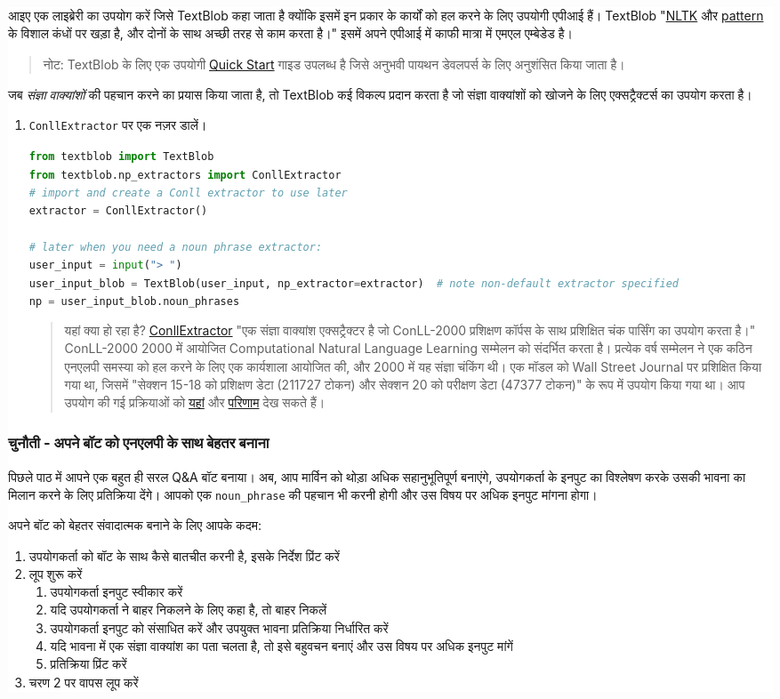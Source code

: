 आइए एक लाइब्रेरी का उपयोग करें जिसे TextBlob कहा जाता है क्योंकि इसमें इन प्रकार के कार्यों को हल करने के लिए उपयोगी एपीआई हैं। TextBlob "[NLTK](https://nltk.org) और [pattern](https://github.com/clips/pattern) के विशाल कंधों पर खड़ा है, और दोनों के साथ अच्छी तरह से काम करता है।" इसमें अपने एपीआई में काफी मात्रा में एमएल एम्बेडेड है।

> नोट: TextBlob के लिए एक उपयोगी [Quick Start](https://textblob.readthedocs.io/en/dev/quickstart.html#quickstart) गाइड उपलब्ध है जिसे अनुभवी पायथन डेवलपर्स के लिए अनुशंसित किया जाता है।

जब *संज्ञा वाक्यांशों* की पहचान करने का प्रयास किया जाता है, तो TextBlob कई विकल्प प्रदान करता है जो संज्ञा वाक्यांशों को खोजने के लिए एक्सट्रैक्टर्स का उपयोग करता है।

1. `ConllExtractor` पर एक नज़र डालें।

    ```python
    from textblob import TextBlob
    from textblob.np_extractors import ConllExtractor
    # import and create a Conll extractor to use later 
    extractor = ConllExtractor()
    
    # later when you need a noun phrase extractor:
    user_input = input("> ")
    user_input_blob = TextBlob(user_input, np_extractor=extractor)  # note non-default extractor specified
    np = user_input_blob.noun_phrases                                    
    ```

    > यहां क्या हो रहा है? [ConllExtractor](https://textblob.readthedocs.io/en/dev/api_reference.html?highlight=Conll#textblob.en.np_extractors.ConllExtractor) "एक संज्ञा वाक्यांश एक्सट्रैक्टर है जो ConLL-2000 प्रशिक्षण कॉर्पस के साथ प्रशिक्षित चंक पार्सिंग का उपयोग करता है।" ConLL-2000 2000 में आयोजित Computational Natural Language Learning सम्मेलन को संदर्भित करता है। प्रत्येक वर्ष सम्मेलन ने एक कठिन एनएलपी समस्या को हल करने के लिए एक कार्यशाला आयोजित की, और 2000 में यह संज्ञा चंकिंग थी। एक मॉडल को Wall Street Journal पर प्रशिक्षित किया गया था, जिसमें "सेक्शन 15-18 को प्रशिक्षण डेटा (211727 टोकन) और सेक्शन 20 को परीक्षण डेटा (47377 टोकन)" के रूप में उपयोग किया गया था। आप उपयोग की गई प्रक्रियाओं को [यहां](https://www.clips.uantwerpen.be/conll2000/chunking/) और [परिणाम](https://ifarm.nl/erikt/research/np-chunking.html) देख सकते हैं।

### चुनौती - अपने बॉट को एनएलपी के साथ बेहतर बनाना

पिछले पाठ में आपने एक बहुत ही सरल Q&A बॉट बनाया। अब, आप मार्विन को थोड़ा अधिक सहानुभूतिपूर्ण बनाएंगे, उपयोगकर्ता के इनपुट का विश्लेषण करके उसकी भावना का मिलान करने के लिए प्रतिक्रिया देंगे। आपको एक `noun_phrase` की पहचान भी करनी होगी और उस विषय पर अधिक इनपुट मांगना होगा।

अपने बॉट को बेहतर संवादात्मक बनाने के लिए आपके कदम:

1. उपयोगकर्ता को बॉट के साथ कैसे बातचीत करनी है, इसके निर्देश प्रिंट करें
2. लूप शुरू करें 
   1. उपयोगकर्ता इनपुट स्वीकार करें
   2. यदि उपयोगकर्ता ने बाहर निकलने के लिए कहा है, तो बाहर निकलें
   3. उपयोगकर्ता इनपुट को संसाधित करें और उपयुक्त भावना प्रतिक्रिया निर्धारित करें
   4. यदि भावना में एक संज्ञा वाक्यांश का पता चलता है, तो इसे बहुवचन बनाएं और उस विषय पर अधिक इनपुट मांगें
   5. प्रतिक्रिया प्रिंट करें
3. चरण 2 पर वापस लूप करें
